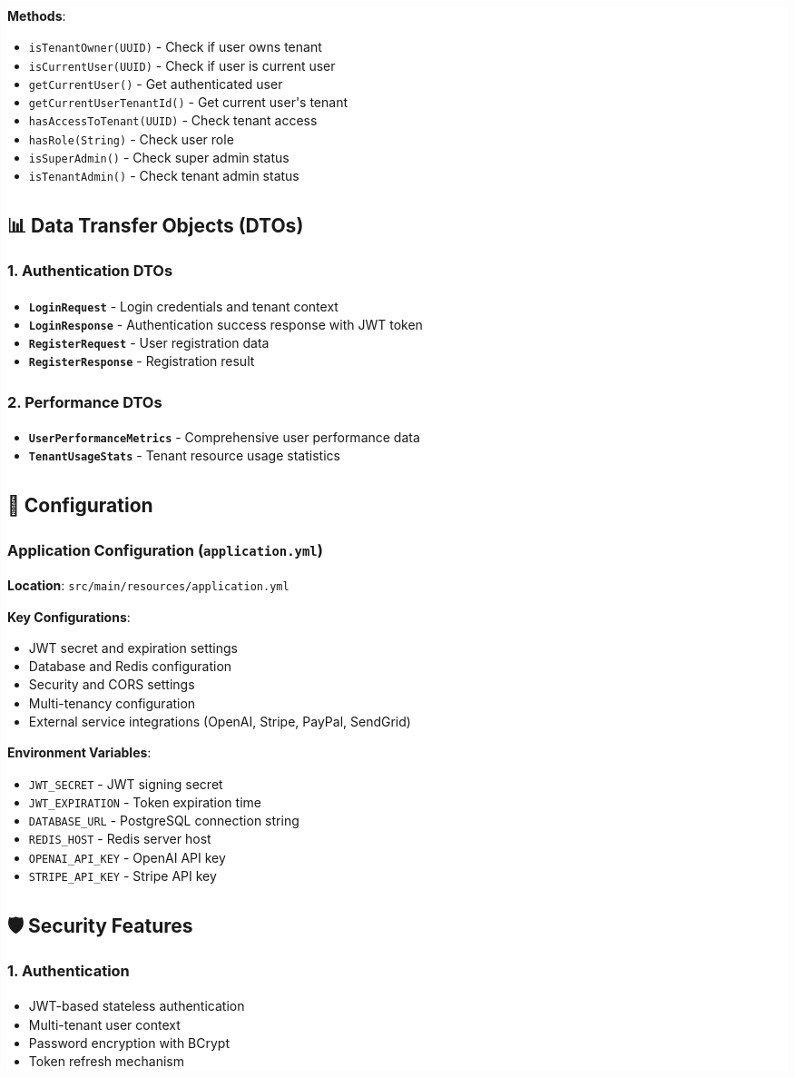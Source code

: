 **Methods**:
- `isTenantOwner(UUID)` - Check if user owns tenant
- `isCurrentUser(UUID)` - Check if user is current user
- `getCurrentUser()` - Get authenticated user
- `getCurrentUserTenantId()` - Get current user's tenant
- `hasAccessToTenant(UUID)` - Check tenant access
- `hasRole(String)` - Check user role
- `isSuperAdmin()` - Check super admin status
- `isTenantAdmin()` - Check tenant admin status

## 📊 Data Transfer Objects (DTOs)

### 1. Authentication DTOs
- **`LoginRequest`** - Login credentials and tenant context
- **`LoginResponse`** - Authentication success response with JWT token
- **`RegisterRequest`** - User registration data
- **`RegisterResponse`** - Registration result

### 2. Performance DTOs
- **`UserPerformanceMetrics`** - Comprehensive user performance data
- **`TenantUsageStats`** - Tenant resource usage statistics

## 🔧 Configuration

### Application Configuration (`application.yml`)
**Location**: `src/main/resources/application.yml`

**Key Configurations**:
- JWT secret and expiration settings
- Database and Redis configuration
- Security and CORS settings
- Multi-tenancy configuration
- External service integrations (OpenAI, Stripe, PayPal, SendGrid)

**Environment Variables**:
- `JWT_SECRET` - JWT signing secret
- `JWT_EXPIRATION` - Token expiration time
- `DATABASE_URL` - PostgreSQL connection string
- `REDIS_HOST` - Redis server host
- `OPENAI_API_KEY` - OpenAI API key
- `STRIPE_API_KEY` - Stripe API key

## 🛡️ Security Features

### 1. Authentication
- JWT-based stateless authentication
- Multi-tenant user context
- Password encryption with BCrypt
- Token refresh mechanism
